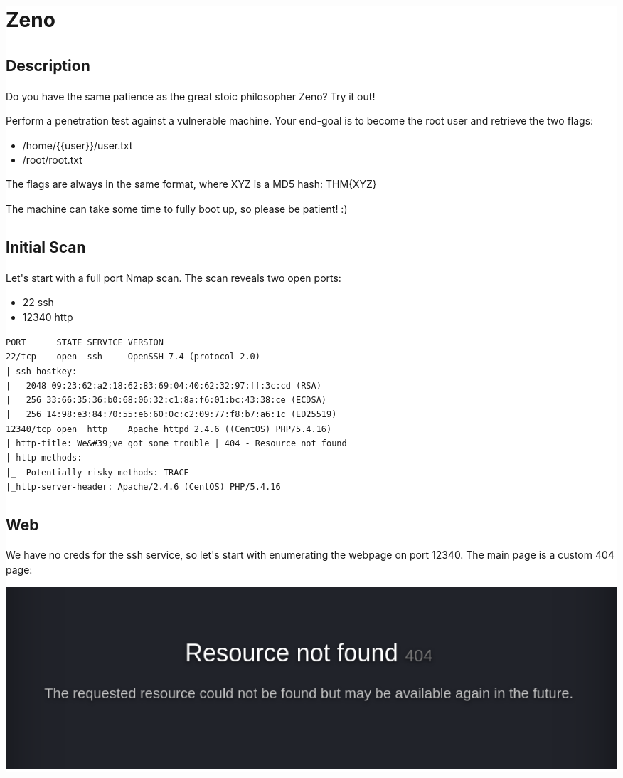# Zeno

## Description

Do you have the same patience as the great stoic philosopher Zeno? Try it out!

Perform a penetration test against a vulnerable machine. Your end-goal is to become the root user and retrieve the two flags:

* /home/{{user}}/user.txt
* /root/root.txt

The flags are always in the same format, where XYZ is a MD5 hash: THM{XYZ}

The machine can take some time to fully boot up, so please be patient! :)

## Initial Scan

Let's start with a full port Nmap scan. The scan reveals two open ports:
* 22 ssh
* 12340 http

~~~
PORT      STATE SERVICE VERSION
22/tcp    open  ssh     OpenSSH 7.4 (protocol 2.0)
| ssh-hostkey: 
|   2048 09:23:62:a2:18:62:83:69:04:40:62:32:97:ff:3c:cd (RSA)
|   256 33:66:35:36:b0:68:06:32:c1:8a:f6:01:bc:43:38:ce (ECDSA)
|_  256 14:98:e3:84:70:55:e6:60:0c:c2:09:77:f8:b7:a6:1c (ED25519)
12340/tcp open  http    Apache httpd 2.4.6 ((CentOS) PHP/5.4.16)
|_http-title: We&#39;ve got some trouble | 404 - Resource not found
| http-methods: 
|_  Potentially risky methods: TRACE
|_http-server-header: Apache/2.4.6 (CentOS) PHP/5.4.16
~~~

## Web

We have no creds for the ssh service, so let's start with enumerating the webpage on port 12340. The main page is a custom 404 page: 

<p align="center"><img src="./files/404.png"></p>
